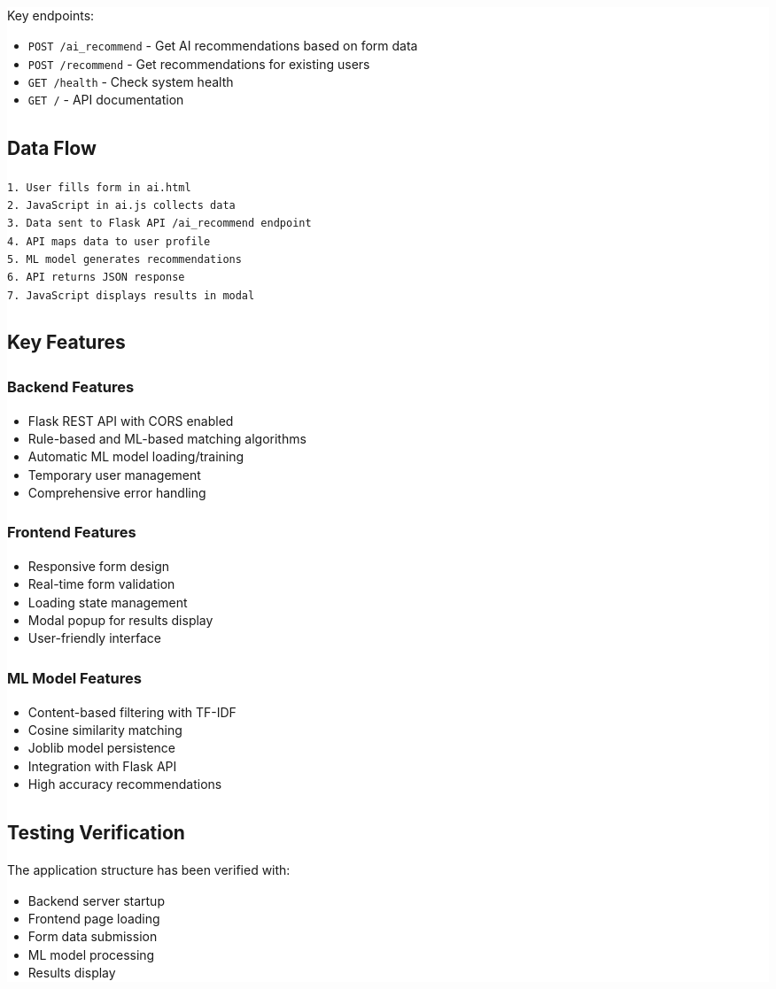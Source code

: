 Key endpoints:
- `POST /ai_recommend` - Get AI recommendations based on form data
- `POST /recommend` - Get recommendations for existing users
- `GET /health` - Check system health
- `GET /` - API documentation

## Data Flow

```
1. User fills form in ai.html
2. JavaScript in ai.js collects data
3. Data sent to Flask API /ai_recommend endpoint
4. API maps data to user profile
5. ML model generates recommendations
6. API returns JSON response
7. JavaScript displays results in modal
```

## Key Features

### Backend Features
- Flask REST API with CORS enabled
- Rule-based and ML-based matching algorithms
- Automatic ML model loading/training
- Temporary user management
- Comprehensive error handling

### Frontend Features
- Responsive form design
- Real-time form validation
- Loading state management
- Modal popup for results display
- User-friendly interface

### ML Model Features
- Content-based filtering with TF-IDF
- Cosine similarity matching
- Joblib model persistence
- Integration with Flask API
- High accuracy recommendations

## Testing Verification

The application structure has been verified with:
- Backend server startup
- Frontend page loading
- Form data submission
- ML model processing
- Results display
